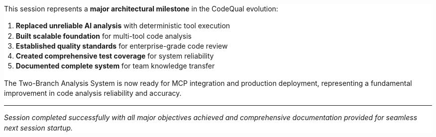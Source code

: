 This session represents a **major architectural milestone** in the CodeQual evolution:

1. **Replaced unreliable AI analysis** with deterministic tool execution
2. **Built scalable foundation** for multi-tool code analysis  
3. **Established quality standards** for enterprise-grade code review
4. **Created comprehensive test coverage** for system reliability
5. **Documented complete system** for team knowledge transfer

The Two-Branch Analysis System is now ready for MCP integration and production deployment, representing a fundamental improvement in code analysis reliability and accuracy.

---
*Session completed successfully with all major objectives achieved and comprehensive documentation provided for seamless next session startup.*